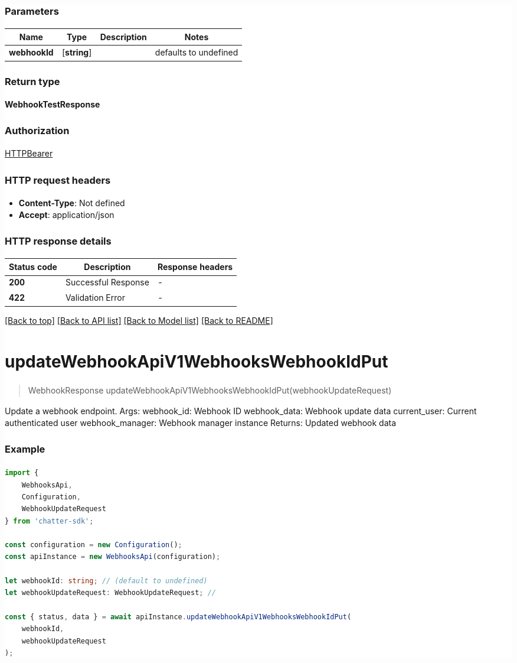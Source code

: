 ### Parameters

|Name | Type | Description  | Notes|
|------------- | ------------- | ------------- | -------------|
| **webhookId** | [**string**] |  | defaults to undefined|


### Return type

**WebhookTestResponse**

### Authorization

[HTTPBearer](../README.md#HTTPBearer)

### HTTP request headers

 - **Content-Type**: Not defined
 - **Accept**: application/json


### HTTP response details
| Status code | Description | Response headers |
|-------------|-------------|------------------|
|**200** | Successful Response |  -  |
|**422** | Validation Error |  -  |

[[Back to top]](#) [[Back to API list]](../README.md#documentation-for-api-endpoints) [[Back to Model list]](../README.md#documentation-for-models) [[Back to README]](../README.md)

# **updateWebhookApiV1WebhooksWebhookIdPut**
> WebhookResponse updateWebhookApiV1WebhooksWebhookIdPut(webhookUpdateRequest)

Update a webhook endpoint.  Args:     webhook_id: Webhook ID     webhook_data: Webhook update data     current_user: Current authenticated user     webhook_manager: Webhook manager instance  Returns:     Updated webhook data

### Example

```typescript
import {
    WebhooksApi,
    Configuration,
    WebhookUpdateRequest
} from 'chatter-sdk';

const configuration = new Configuration();
const apiInstance = new WebhooksApi(configuration);

let webhookId: string; // (default to undefined)
let webhookUpdateRequest: WebhookUpdateRequest; //

const { status, data } = await apiInstance.updateWebhookApiV1WebhooksWebhookIdPut(
    webhookId,
    webhookUpdateRequest
);
```
